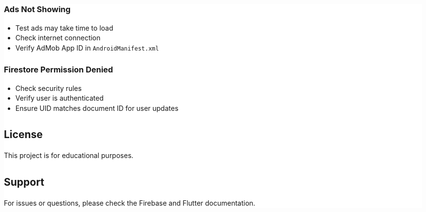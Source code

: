 ### Ads Not Showing
- Test ads may take time to load
- Check internet connection
- Verify AdMob App ID in `AndroidManifest.xml`

### Firestore Permission Denied
- Check security rules
- Verify user is authenticated
- Ensure UID matches document ID for user updates

## License

This project is for educational purposes.

## Support

For issues or questions, please check the Firebase and Flutter documentation.
